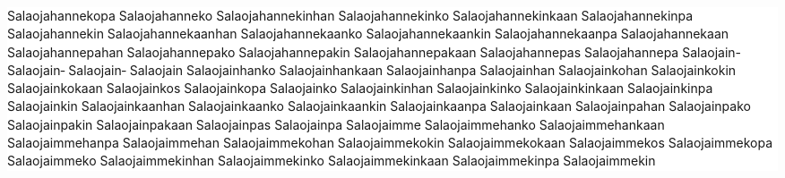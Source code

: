 Salaojahannekopa
Salaojahanneko
Salaojahannekinhan
Salaojahannekinko
Salaojahannekinkaan
Salaojahannekinpa
Salaojahannekin
Salaojahannekaanhan
Salaojahannekaanko
Salaojahannekaankin
Salaojahannekaanpa
Salaojahannekaan
Salaojahannepahan
Salaojahannepako
Salaojahannepakin
Salaojahannepakaan
Salaojahannepas
Salaojahannepa
Salaojain-
Salaojain‐
Salaojain‑
Salaojain
Salaojainhanko
Salaojainhankaan
Salaojainhanpa
Salaojainhan
Salaojainkohan
Salaojainkokin
Salaojainkokaan
Salaojainkos
Salaojainkopa
Salaojainko
Salaojainkinhan
Salaojainkinko
Salaojainkinkaan
Salaojainkinpa
Salaojainkin
Salaojainkaanhan
Salaojainkaanko
Salaojainkaankin
Salaojainkaanpa
Salaojainkaan
Salaojainpahan
Salaojainpako
Salaojainpakin
Salaojainpakaan
Salaojainpas
Salaojainpa
Salaojaimme
Salaojaimmehanko
Salaojaimmehankaan
Salaojaimmehanpa
Salaojaimmehan
Salaojaimmekohan
Salaojaimmekokin
Salaojaimmekokaan
Salaojaimmekos
Salaojaimmekopa
Salaojaimmeko
Salaojaimmekinhan
Salaojaimmekinko
Salaojaimmekinkaan
Salaojaimmekinpa
Salaojaimmekin